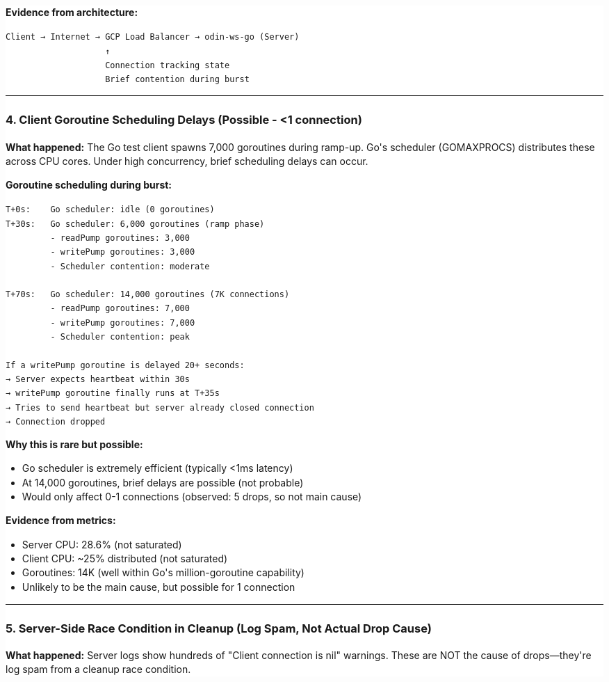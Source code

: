 **Evidence from architecture:**
```
Client → Internet → GCP Load Balancer → odin-ws-go (Server)
                    ↑
                    Connection tracking state
                    Brief contention during burst
```

---

### 4. Client Goroutine Scheduling Delays (Possible - <1 connection)

**What happened:**
The Go test client spawns 7,000 goroutines during ramp-up. Go's scheduler (GOMAXPROCS) distributes these across CPU cores. Under high concurrency, brief scheduling delays can occur.

**Goroutine scheduling during burst:**
```
T+0s:    Go scheduler: idle (0 goroutines)
T+30s:   Go scheduler: 6,000 goroutines (ramp phase)
         - readPump goroutines: 3,000
         - writePump goroutines: 3,000
         - Scheduler contention: moderate

T+70s:   Go scheduler: 14,000 goroutines (7K connections)
         - readPump goroutines: 7,000
         - writePump goroutines: 7,000
         - Scheduler contention: peak

If a writePump goroutine is delayed 20+ seconds:
→ Server expects heartbeat within 30s
→ writePump goroutine finally runs at T+35s
→ Tries to send heartbeat but server already closed connection
→ Connection dropped
```

**Why this is rare but possible:**
- Go scheduler is extremely efficient (typically <1ms latency)
- At 14,000 goroutines, brief delays are possible (not probable)
- Would only affect 0-1 connections (observed: 5 drops, so not main cause)

**Evidence from metrics:**
- Server CPU: 28.6% (not saturated)
- Client CPU: ~25% distributed (not saturated)
- Goroutines: 14K (well within Go's million-goroutine capability)
- Unlikely to be the main cause, but possible for 1 connection

---

### 5. Server-Side Race Condition in Cleanup (Log Spam, Not Actual Drop Cause)

**What happened:**
Server logs show hundreds of "Client connection is nil" warnings. These are NOT the cause of drops—they're log spam from a cleanup race condition.
